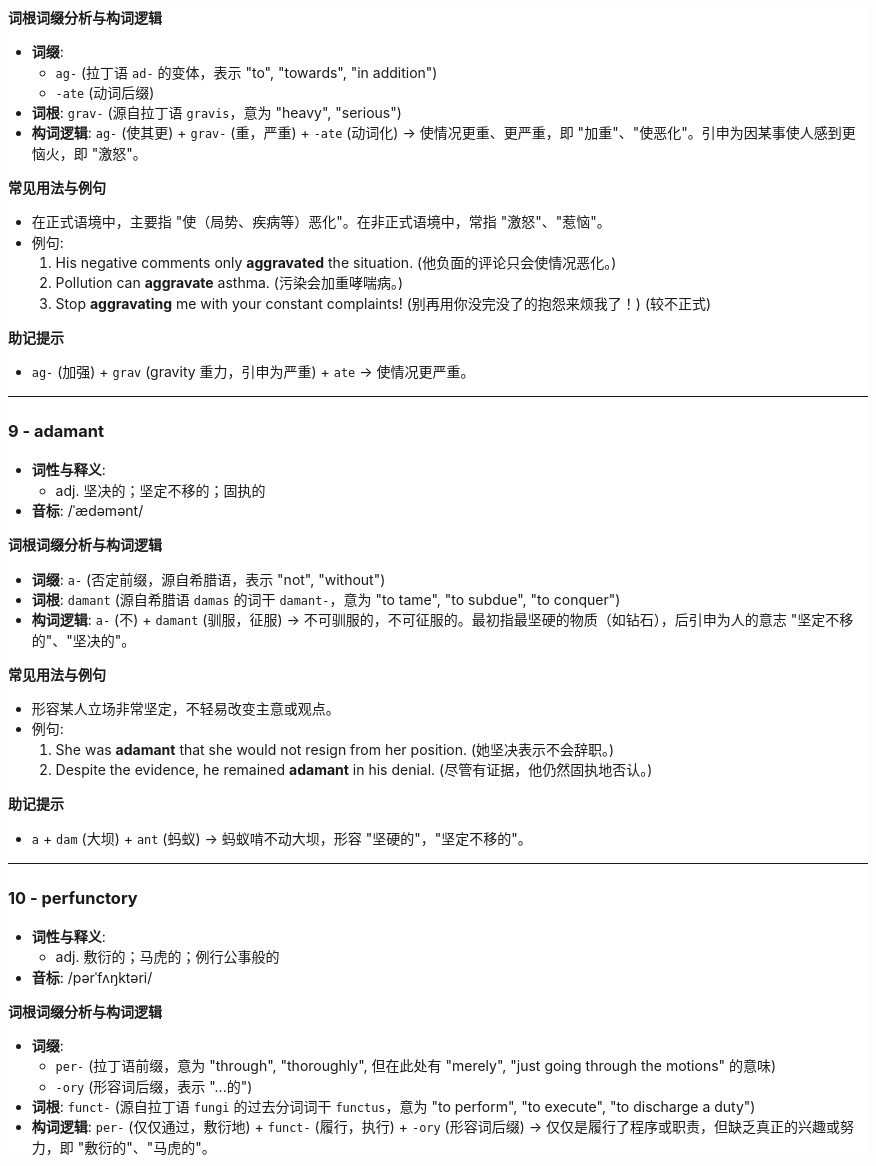 **词根词缀分析与构词逻辑**
- **词缀**:
    - `ag-` (拉丁语 `ad-` 的变体，表示 "to", "towards", "in addition")
    - `-ate` (动词后缀)
- **词根**: `grav-` (源自拉丁语 `gravis`，意为 "heavy", "serious")
- **构词逻辑**: `ag-` (使其更) + `grav-` (重，严重) + `-ate` (动词化) → 使情况更重、更严重，即 "加重"、"使恶化"。引申为因某事使人感到更恼火，即 "激怒"。

**常见用法与例句**
- 在正式语境中，主要指 "使（局势、疾病等）恶化"。在非正式语境中，常指 "激怒"、"惹恼"。
- 例句:
    1. His negative comments only **aggravated** the situation. (他负面的评论只会使情况恶化。)
    2. Pollution can **aggravate** asthma. (污染会加重哮喘病。)
    3. Stop **aggravating** me with your constant complaints! (别再用你没完没了的抱怨来烦我了！) (较不正式)

**助记提示**
- `ag-` (加强) + `grav` (gravity 重力，引申为严重) + `ate` → 使情况更严重。

------

### 9 - adamant
- **词性与释义**:
    - adj. 坚决的；坚定不移的；固执的
- **音标**: /ˈædəmənt/

**词根词缀分析与构词逻辑**
- **词缀**: `a-` (否定前缀，源自希腊语，表示 "not", "without")
- **词根**: `damant` (源自希腊语 `damas` 的词干 `damant-`，意为 "to tame", "to subdue", "to conquer")
- **构词逻辑**: `a-` (不) + `damant` (驯服，征服) → 不可驯服的，不可征服的。最初指最坚硬的物质（如钻石），后引申为人的意志 "坚定不移的"、"坚决的"。

**常见用法与例句**
- 形容某人立场非常坚定，不轻易改变主意或观点。
- 例句:
    1. She was **adamant** that she would not resign from her position. (她坚决表示不会辞职。)
    2. Despite the evidence, he remained **adamant** in his denial. (尽管有证据，他仍然固执地否认。)

**助记提示**
- `a` + `dam` (大坝) + `ant` (蚂蚁) → 蚂蚁啃不动大坝，形容 "坚硬的"，"坚定不移的"。

------

### 10 - perfunctory
- **词性与释义**:
    - adj. 敷衍的；马虎的；例行公事般的
- **音标**: /pərˈfʌŋktəri/

**词根词缀分析与构词逻辑**
- **词缀**:
    - `per-` (拉丁语前缀，意为 "through", "thoroughly", 但在此处有 "merely", "just going through the motions" 的意味)
    - `-ory` (形容词后缀，表示 "...的")
- **词根**: `funct-` (源自拉丁语 `fungi` 的过去分词词干 `functus`，意为 "to perform", "to execute", "to discharge a duty")
- **构词逻辑**: `per-` (仅仅通过，敷衍地) + `funct-` (履行，执行) + `-ory` (形容词后缀) → 仅仅是履行了程序或职责，但缺乏真正的兴趣或努力，即 "敷衍的"、"马虎的"。
